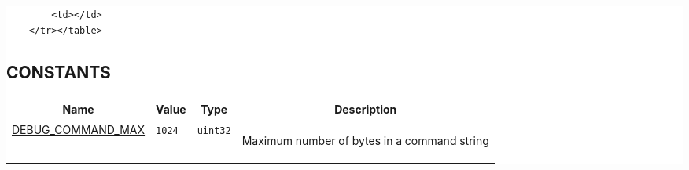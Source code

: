             <td></td>
        </tr></table>









## **CONSTANTS**

<table>
    <tr><th>Name</th><th>Value</th><th>Type</th><th>Description</th></tr><tr id="DEBUG_COMMAND_MAX">
            <td><a href="https://fuchsia.googlesource.com/fuchsia/+/master/zircon/system/fidl/fuchsia-kernel/kernel-debug.fidl#10">DEBUG_COMMAND_MAX</a></td>
            <td>
                    <code>1024</code>
                </td>
                <td><code>uint32</code></td>
            <td><p>Maximum number of bytes in a command string</p>
</td>
        </tr>
    
</table>



